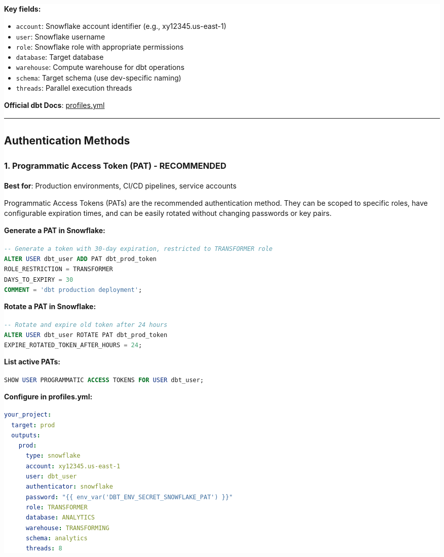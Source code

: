 **Key fields:**
- `account`: Snowflake account identifier (e.g., xy12345.us-east-1)
- `user`: Snowflake username
- `role`: Snowflake role with appropriate permissions
- `database`: Target database
- `warehouse`: Compute warehouse for dbt operations
- `schema`: Target schema (use dev-specific naming)
- `threads`: Parallel execution threads

**Official dbt Docs**: [profiles.yml](https://docs.getdbt.com/docs/core/connect-data-platform/profiles.yml)

---

## Authentication Methods

### 1. Programmatic Access Token (PAT) - RECOMMENDED

**Best for**: Production environments, CI/CD pipelines, service accounts

Programmatic Access Tokens (PATs) are the recommended authentication method. They can be scoped to specific roles, have configurable expiration times, and can be easily rotated without changing passwords or key pairs.

**Generate a PAT in Snowflake:**
```sql
-- Generate a token with 30-day expiration, restricted to TRANSFORMER role
ALTER USER dbt_user ADD PAT dbt_prod_token
ROLE_RESTRICTION = TRANSFORMER
DAYS_TO_EXPIRY = 30
COMMENT = 'dbt production deployment';
```

**Rotate a PAT in Snowflake:**
```sql
-- Rotate and expire old token after 24 hours
ALTER USER dbt_user ROTATE PAT dbt_prod_token
EXPIRE_ROTATED_TOKEN_AFTER_HOURS = 24;
```

**List active PATs:**
```sql
SHOW USER PROGRAMMATIC ACCESS TOKENS FOR USER dbt_user;
```

**Configure in profiles.yml:**
```yaml
your_project:
  target: prod
  outputs:
    prod:
      type: snowflake
      account: xy12345.us-east-1
      user: dbt_user
      authenticator: snowflake
      password: "{{ env_var('DBT_ENV_SECRET_SNOWFLAKE_PAT') }}"
      role: TRANSFORMER
      database: ANALYTICS
      warehouse: TRANSFORMING
      schema: analytics
      threads: 8
```
